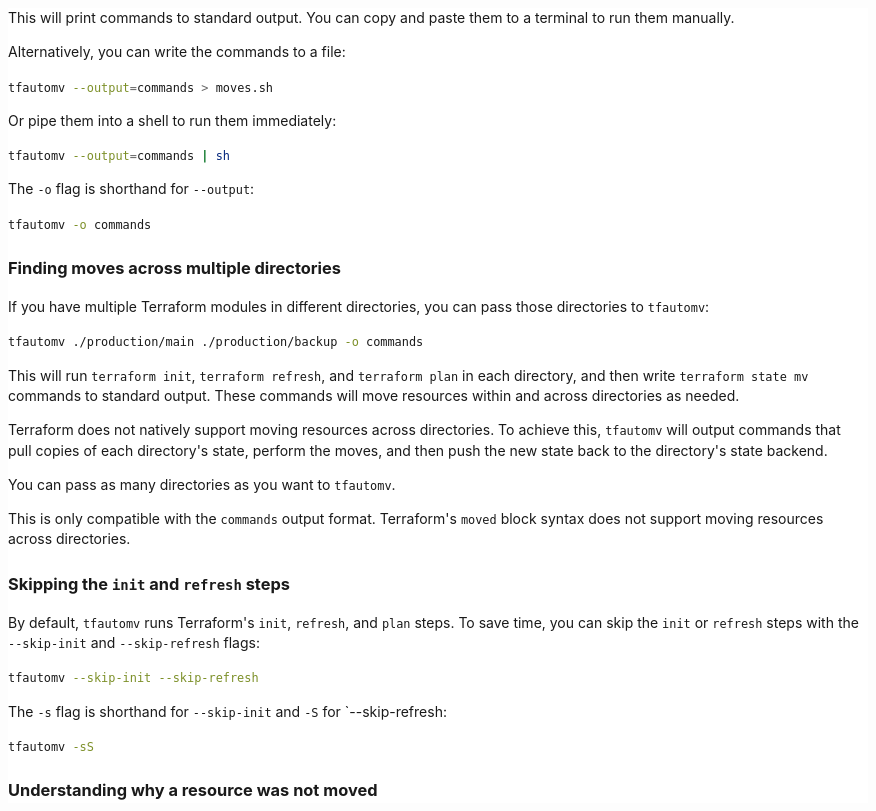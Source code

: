 This will print commands to standard output. You can copy and paste them to a
terminal to run them manually.

Alternatively, you can write the commands to a file:

```bash
tfautomv --output=commands > moves.sh
```

Or pipe them into a shell to run them immediately:

```bash
tfautomv --output=commands | sh
```

The `-o` flag is shorthand for `--output`:

```bash
tfautomv -o commands
```

### Finding moves across multiple directories

If you have multiple Terraform modules in different directories, you can pass
those directories to `tfautomv`:

```bash
tfautomv ./production/main ./production/backup -o commands
```

This will run `terraform init`, `terraform refresh`, and `terraform plan` in
each directory, and then write `terraform state mv` commands to standard output.
These commands will move resources within and across directories as needed.

Terraform does not natively support moving resources across directories. To
achieve this, `tfautomv` will output commands that pull copies of each
directory's state, perform the moves, and then push the new state back to the
directory's state backend.

You can pass as many directories as you want to `tfautomv`.

This is only compatible with the `commands` output format. Terraform's `moved`
block syntax does not support moving resources across directories.

### Skipping the `init` and `refresh` steps

By default, `tfautomv` runs Terraform's `init`, `refresh`, and `plan` steps.
To save time, you can skip the `init` or `refresh` steps with the `--skip-init`
and `--skip-refresh` flags:

```bash
tfautomv --skip-init --skip-refresh
```

The `-s` flag is shorthand for `--skip-init` and `-S` for `--skip-refresh:

```bash
tfautomv -sS
```

### Understanding why a resource was not moved
